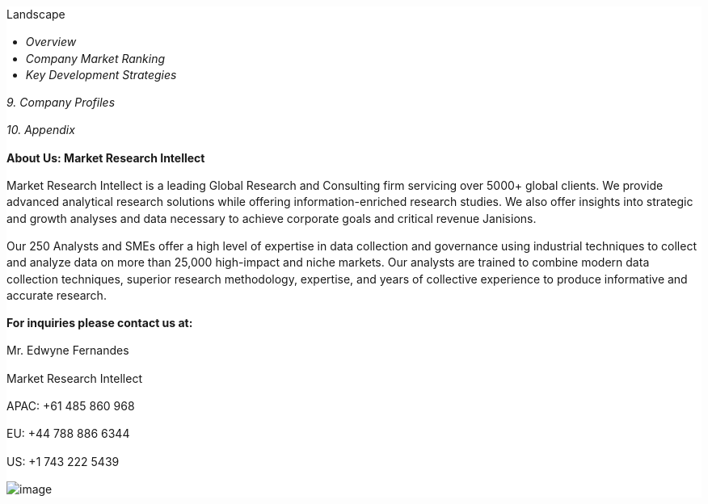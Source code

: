 Landscape</span></em></p><ul><li><em><span class="">Overview</span></em></li><li><em><span class="">Company Market Ranking</span></em></li><li><em><span class="">Key Development Strategies</span></em></li></ul><p><em><span class="font-[700]">9. Company Profiles</span></em></p><p><em><span class="font-[700]">10. Appendix</span></em></p><p><strong><span class="font-[700]">About Us: Market Research Intellect</span></strong></p><p><span class="">Market Research Intellect is a leading Global Research and Consulting firm servicing over 5000+ global clients. We provide advanced analytical research solutions while offering information-enriched research studies.&nbsp;</span>We also offer insights into strategic and growth analyses and data necessary to achieve corporate goals and critical revenue Janisions.</p><p><span class="">Our 250 Analysts and SMEs offer a high level of expertise in data collection and governance using industrial techniques to collect and analyze data on more than 25,000 high-impact and niche markets. Our analysts are trained to combine modern data collection techniques, superior research methodology, expertise, and years of collective experience to produce informative and accurate research.</span></p><p><strong>For inquiries please contact us at:</strong></p><p>Mr. Edwyne Fernandes</p><p>Market Research Intellect</p><p>APAC: +61 485 860 968</p><p>EU: +44 788 886 6344</p><p>US: +1 743 222 5439</p>
![image](https://github.com/user-attachments/assets/aff8a582-3279-44f3-9dde-940a0a2aaacc)
